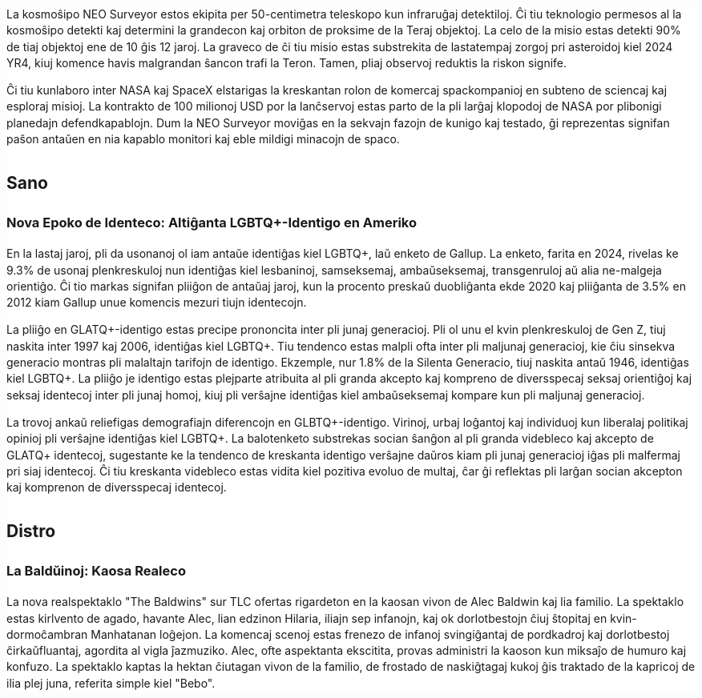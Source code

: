 La kosmoŝipo NEO Surveyor estos ekipita per 50-centimetra teleskopo kun infraruĝaj detektiloj. Ĉi
tiu teknologio permesos al la kosmoŝipo detekti kaj determini la grandecon kaj orbiton de proksime
de la Teraj objektoj. La celo de la misio estas detekti 90% de tiaj objektoj ene de 10 ĝis 12 jaroj.
La graveco de ĉi tiu misio estas substrekita de lastatempaj zorgoj pri asteroidoj kiel 2024 YR4,
kiuj komence havis malgrandan ŝancon trafi la Teron. Tamen, pliaj observoj reduktis la riskon
signife.

Ĉi tiu kunlaboro inter NASA kaj SpaceX elstarigas la kreskantan rolon de komercaj spackompanioj en
subteno de sciencaj kaj esploraj misioj. La kontrakto de 100 milionoj USD por la lanĉservoj estas
parto de la pli larĝaj klopodoj de NASA por plibonigi planedajn defendkapablojn. Dum la NEO Surveyor
moviĝas en la sekvajn fazojn de kunigo kaj testado, ĝi reprezentas signifan paŝon antaŭen en nia
kapablo monitori kaj eble mildigi minacojn de spaco.

## Sano

### Nova Epoko de Identeco: Altiĝanta LGBTQ+-Identigo en Ameriko

En la lastaj jaroj, pli da usonanoj ol iam antaŭe identiĝas kiel LGBTQ+, laŭ enketo de Gallup. La
enketo, farita en 2024, rivelas ke 9.3% de usonaj plenkreskuloj nun identiĝas kiel lesbaninoj,
samseksemaj, ambaŭseksemaj, transgenruloj aŭ alia ne-malgeja orientiĝo. Ĉi tio markas signifan
pliiĝon de antaŭaj jaroj, kun la procento preskaŭ duobliĝanta ekde 2020 kaj pliiĝanta de 3.5% en
2012 kiam Gallup unue komencis mezuri tiujn identecojn.

La pliiĝo en GLATQ+-identigo estas precipe prononcita inter pli junaj generacioj. Pli ol unu el kvin
plenkreskuloj de Gen Z, tiuj naskita inter 1997 kaj 2006, identiĝas kiel LGBTQ+. Tiu tendenco estas
malpli ofta inter pli maljunaj generacioj, kie ĉiu sinsekva generacio montras pli malaltajn tarifojn
de identigo. Ekzemple, nur 1.8% de la Silenta Generacio, tiuj naskita antaŭ 1946, identiĝas kiel
LGBTQ+. La pliiĝo je identigo estas plejparte atribuita al pli granda akcepto kaj kompreno de
diversspecaj seksaj orientiĝoj kaj seksaj identecoj inter pli junaj homoj, kiuj pli verŝajne
identiĝas kiel ambaŭseksemaj kompare kun pli maljunaj generacioj.

La trovoj ankaŭ reliefigas demografiajn diferencojn en GLBTQ+-identigo. Virinoj, urbaj loĝantoj kaj
individuoj kun liberalaj politikaj opinioj pli verŝajne identiĝas kiel LGBTQ+. La balotenketo
substrekas socian ŝanĝon al pli granda videbleco kaj akcepto de GLATQ+ identecoj, sugestante ke la
tendenco de kreskanta identigo verŝajne daŭros kiam pli junaj generacioj iĝas pli malfermaj pri siaj
identecoj. Ĉi tiu kreskanta videbleco estas vidita kiel pozitiva evoluo de multaj, ĉar ĝi reflektas
pli larĝan socian akcepton kaj komprenon de diversspecaj identecoj.

## Distro

### La Baldŭinoj: Kaosa Realeco

La nova realspektaklo "The Baldwins" sur TLC ofertas rigardeton en la kaosan vivon de Alec Baldwin
kaj lia familio. La spektaklo estas kirlvento de agado, havante Alec, lian edzinon Hilaria, iliajn
sep infanojn, kaj ok dorlotbestojn ĉiuj ŝtopitaj en kvin-dormoĉambran Manhatanan loĝejon. La
komencaj scenoj estas frenezo de infanoj svingiĝantaj de pordkadroj kaj dorlotbestoj ĉirkaŭfluantaj,
agordita al vigla ĵazmuziko. Alec, ofte aspektanta ekscitita, provas administri la kaoson kun
miksaĵo de humuro kaj konfuzo. La spektaklo kaptas la hektan ĉiutagan vivon de la familio, de
frostado de naskiĝtagaj kukoj ĝis traktado de la kapricoj de ilia plej juna, referita simple kiel
"Bebo".
